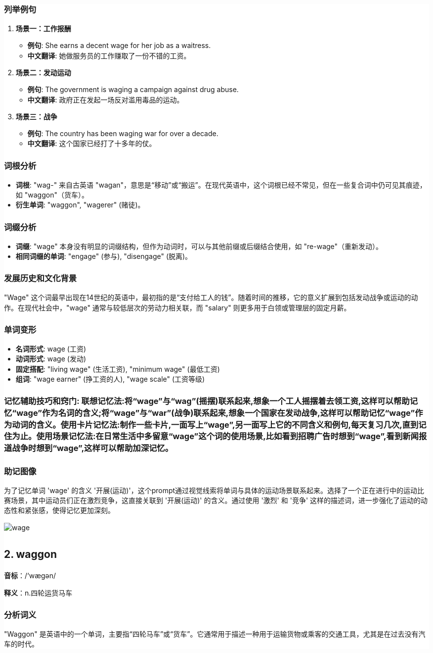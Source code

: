 ### 列举例句
1. **场景一：工作报酬**
   - **例句**: She earns a decent wage for her job as a waitress.
   - **中文翻译**: 她做服务员的工作赚取了一份不错的工资。

2. **场景二：发动运动**
   - **例句**: The government is waging a campaign against drug abuse.
   - **中文翻译**: 政府正在发起一场反对滥用毒品的运动。

3. **场景三：战争**
   - **例句**: The country has been waging war for over a decade.
   - **中文翻译**: 这个国家已经打了十多年的仗。

### 词根分析
- **词根**: "wag-" 来自古英语 "wagan"，意思是“移动”或“搬运”。在现代英语中，这个词根已经不常见，但在一些复合词中仍可见其痕迹，如 "waggon"（货车）。
- **衍生单词**: "waggon", "wagerer" (赌徒)。

### 词缀分析
- **词缀**: "wage" 本身没有明显的词缀结构，但作为动词时，可以与其他前缀或后缀结合使用，如 "re-wage"（重新发动）。
- **相同词缀的单词**: "engage" (参与), "disengage" (脱离)。

### 发展历史和文化背景
"Wage" 这个词最早出现在14世纪的英语中，最初指的是“支付给工人的钱”。随着时间的推移，它的意义扩展到包括发动战争或运动的动作。在现代社会中，"wage" 通常与较低层次的劳动力相关联，而 "salary" 则更多用于白领或管理层的固定月薪。

### 单词变形
- **名词形式**: wage (工资)
- **动词形式**: wage (发动)
- **固定搭配**: "living wage" (生活工资), "minimum wage" (最低工资)
- **组词**: "wage earner" (挣工资的人), "wage scale" (工资等级)

### 记忆辅助技巧和窍门:  联想记忆法:将“wage”与“wag”(摇摆)联系起来,想象一个工人摇摆着去领工资,这样可以帮助记忆“wage”作为名词的含义;将“wage”与“war”(战争)联系起来,想象一个国家在发动战争,这样可以帮助记忆“wage”作为动词的含义。使用卡片记忆法:制作一些卡片,一面写上“wage”,另一面写上它的不同含义和例句,每天复习几次,直到记住为止。使用场景记忆法:在日常生活中多留意“wage”这个词的使用场景,比如看到招聘广告时想到“wage”,看到新闻报道战争时想到“wage”,这样可以帮助加深记忆。

### 助记图像

为了记忆单词 'wage' 的含义 '开展(运动)'，这个prompt通过视觉线索将单词与具体的运动场景联系起来。选择了一个正在进行中的运动比赛场景，其中运动员们正在激烈竞争，这直接关联到 '开展(运动)' 的含义。通过使用 '激烈' 和 '竞争' 这样的描述词，进一步强化了运动的动态性和紧张感，使得记忆更加深刻。

![wage](/imgs/cet4/w/wage.jpg)

## 2. waggon

**音标**：/‘wægən/

**释义**：n.四轮运货马车

### 分析词义
"Waggon" 是英语中的一个单词，主要指“四轮马车”或“货车”。它通常用于描述一种用于运输货物或乘客的交通工具，尤其是在过去没有汽车的时代。
